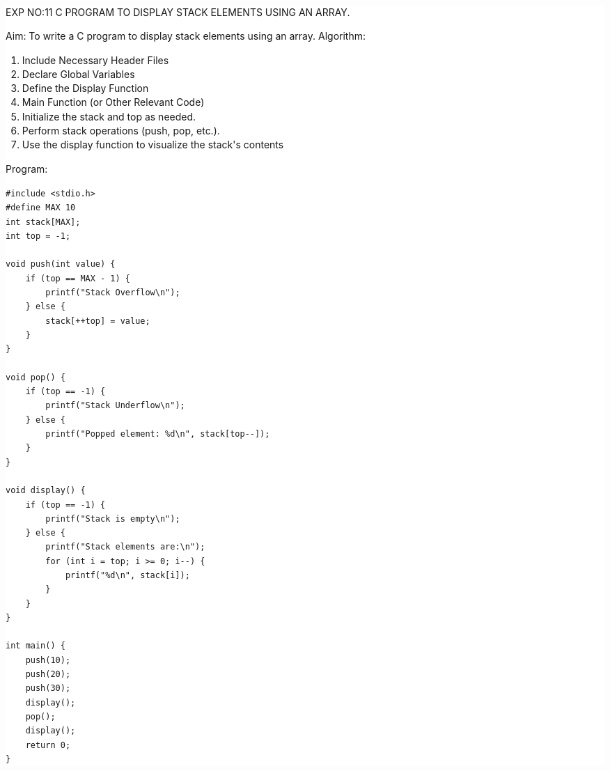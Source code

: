 EXP NO:11 C PROGRAM TO DISPLAY STACK ELEMENTS USING AN ARRAY.

Aim:
To write a C program to display stack elements using an array.
Algorithm:
1.	Include Necessary Header Files
2.	Declare Global Variables
3.	Define the Display Function
4.	Main Function (or Other Relevant Code)
5.	Initialize the stack and top as needed.
6.	Perform stack operations (push, pop, etc.).
7.	Use the display function to visualize the stack's contents
 
Program:
```
#include <stdio.h>
#define MAX 10 
int stack[MAX];
int top = -1;

void push(int value) {
    if (top == MAX - 1) {
        printf("Stack Overflow\n");
    } else {
        stack[++top] = value;
    }
}

void pop() {
    if (top == -1) {
        printf("Stack Underflow\n");
    } else {
        printf("Popped element: %d\n", stack[top--]);
    }
}

void display() {
    if (top == -1) {
        printf("Stack is empty\n");
    } else {
        printf("Stack elements are:\n");
        for (int i = top; i >= 0; i--) {
            printf("%d\n", stack[i]);
        }
    }
}

int main() {
    push(10);
    push(20);
    push(30);
    display();
    pop();
    display();
    return 0;
}
```
